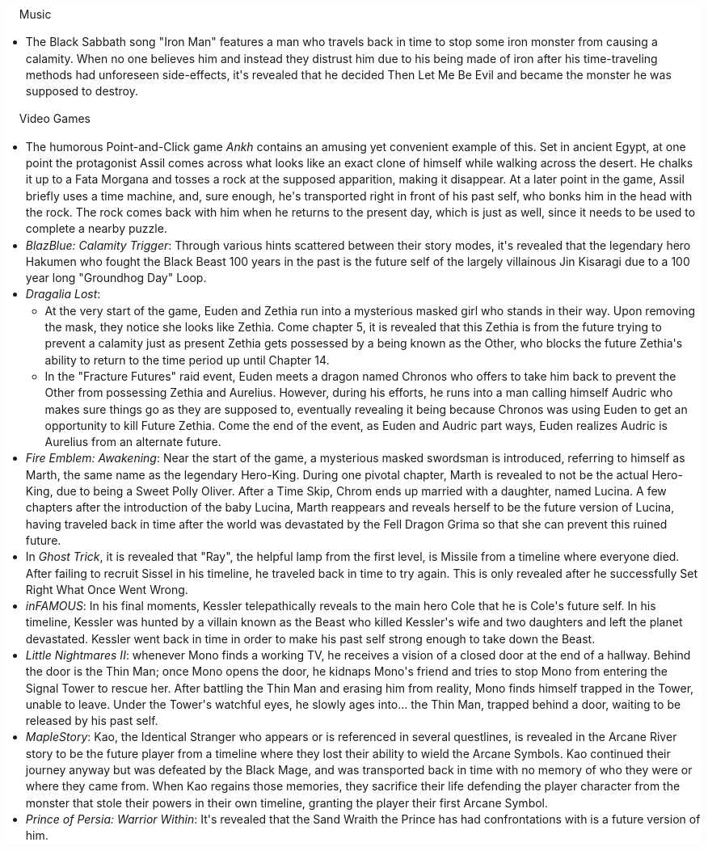     Music 

-   The Black Sabbath song "Iron Man" features a man who travels back in time to stop some iron monster from causing a calamity. When no one believes him and instead they distrust him due to his being made of iron after his time-traveling methods had unforeseen side-effects, it's revealed that he decided Then Let Me Be Evil and became the monster he was supposed to destroy.

    Video Games 

-   The humorous Point-and-Click game _Ankh_ contains an amusing yet convenient example of this. Set in ancient Egypt, at one point the protagonist Assil comes across what looks like an exact clone of himself while walking across the desert. He chalks it up to a Fata Morgana and tosses a rock at the supposed apparition, making it disappear. At a later point in the game, Assil briefly uses a time machine, and, sure enough, he's transported right in front of his past self, who bonks him in the head with the rock. The rock comes back with him when he returns to the present day, which is just as well, since it needs to be used to complete a nearby puzzle.
-   _BlazBlue: Calamity Trigger_: Through various hints scattered between their story modes, it's revealed that the legendary hero Hakumen who fought the Black Beast 100 years in the past is the future self of the largely villainous Jin Kisaragi due to a 100 year long "Groundhog Day" Loop.
-   _Dragalia Lost_:
    -   At the very start of the game, Euden and Zethia run into a mysterious masked girl who stands in their way. Upon removing the mask, they notice she looks like Zethia. Come chapter 5, it is revealed that this Zethia is from the future trying to prevent a calamity just as present Zethia gets possessed by a being known as the Other, who blocks the future Zethia's ability to return to the time period up until Chapter 14.
    -   In the "Fracture Futures" raid event, Euden meets a dragon named Chronos who offers to take him back to prevent the Other from possessing Zethia and Aurelius. However, during his efforts, he runs into a man calling himself Audric who makes sure things go as they are supposed to, eventually revealing it being because Chronos was using Euden to get an opportunity to kill Future Zethia. Come the end of the event, as Euden and Audric part ways, Euden realizes Audric is Aurelius from an alternate future.
-   _Fire Emblem: Awakening_: Near the start of the game, a mysterious masked swordsman is introduced, referring to himself as Marth, the same name as the legendary Hero-King. During one pivotal chapter, Marth is revealed to not be the actual Hero-King, due to being a Sweet Polly Oliver. After a Time Skip, Chrom ends up married with a daughter, named Lucina. A few chapters after the introduction of the baby Lucina, Marth reappears and reveals herself to be the future version of Lucina, having traveled back in time after the world was devastated by the Fell Dragon Grima so that she can prevent this ruined future.
-   In _Ghost Trick_, it is revealed that "Ray", the helpful lamp from the first level, is Missile from a timeline where everyone died. After failing to recruit Sissel in his timeline, he traveled back in time to try again. This is only revealed after he successfully Set Right What Once Went Wrong.
-   _inFAMOUS_: In his final moments, Kessler telepathically reveals to the main hero Cole that he is Cole's future self. In his timeline, Kessler was hunted by a villain known as the Beast who killed Kessler's wife and two daughters and left the planet devastated. Kessler went back in time in order to make his past self strong enough to take down the Beast.
-   _Little Nightmares II_: whenever Mono finds a working TV, he receives a vision of a closed door at the end of a hallway. Behind the door is the Thin Man; once Mono opens the door, he kidnaps Mono's friend and tries to stop Mono from entering the Signal Tower to rescue her. After battling the Thin Man and erasing him from reality, Mono finds himself trapped in the Tower, unable to leave. Under the Tower's watchful eyes, he slowly ages into... the Thin Man, trapped behind a door, waiting to be released by his past self.
-   _MapleStory_: Kao, the Identical Stranger who appears or is referenced in several questlines, is revealed in the Arcane River story to be the future player from a timeline where they lost their ability to wield the Arcane Symbols. Kao continued their journey anyway but was defeated by the Black Mage, and was transported back in time with no memory of who they were or where they came from. When Kao regains those memories, they sacrifice their life defending the player character from the monster that stole their powers in their own timeline, granting the player their first Arcane Symbol.
-   _Prince of Persia: Warrior Within_: It's revealed that the Sand Wraith the Prince has had confrontations with is a future version of him.
